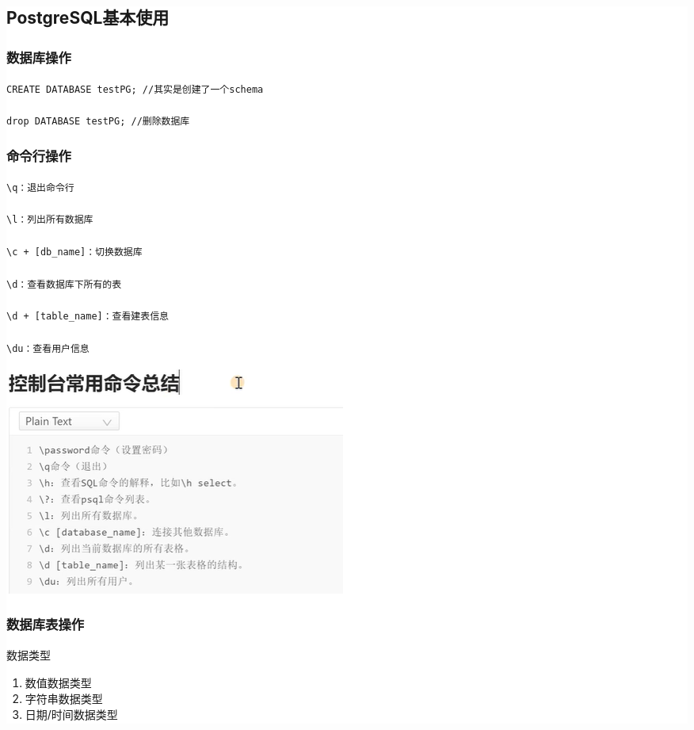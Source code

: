 
## PostgreSQL基本使用

### 数据库操作
```
CREATE DATABASE testPG; //其实是创建了一个schema

drop DATABASE testPG; //删除数据库
```

### 命令行操作
```
\q：退出命令行

\l：列出所有数据库

\c + [db_name]：切换数据库

\d：查看数据库下所有的表

\d + [table_name]：查看建表信息

\du：查看用户信息
```

![](Pics/postgre034.png)

### 数据库表操作
数据类型
1. 数值数据类型
2. 字符串数据类型
3. 日期/时间数据类型
